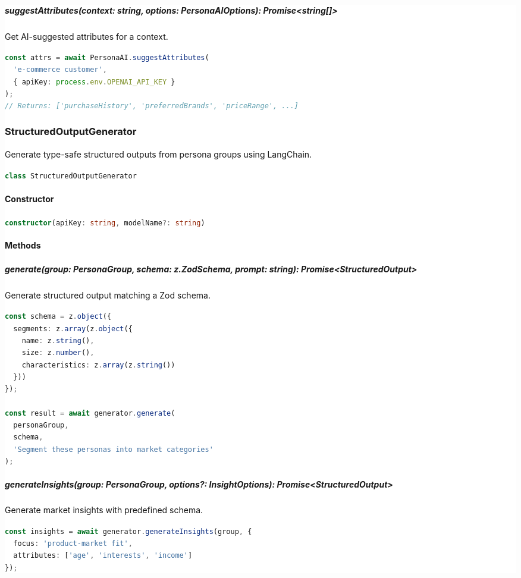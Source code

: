 ##### suggestAttributes(context: string, options: PersonaAIOptions): Promise<string[]>
Get AI-suggested attributes for a context.

```typescript
const attrs = await PersonaAI.suggestAttributes(
  'e-commerce customer',
  { apiKey: process.env.OPENAI_API_KEY }
);
// Returns: ['purchaseHistory', 'preferredBrands', 'priceRange', ...]
```

### StructuredOutputGenerator

Generate type-safe structured outputs from persona groups using LangChain.

```typescript
class StructuredOutputGenerator
```

#### Constructor

```typescript
constructor(apiKey: string, modelName?: string)
```

#### Methods

##### generate<T>(group: PersonaGroup, schema: z.ZodSchema<T>, prompt: string): Promise<StructuredOutput<T>>
Generate structured output matching a Zod schema.

```typescript
const schema = z.object({
  segments: z.array(z.object({
    name: z.string(),
    size: z.number(),
    characteristics: z.array(z.string())
  }))
});

const result = await generator.generate(
  personaGroup,
  schema,
  'Segment these personas into market categories'
);
```

##### generateInsights(group: PersonaGroup, options?: InsightOptions): Promise<StructuredOutput<MarketInsights>>
Generate market insights with predefined schema.

```typescript
const insights = await generator.generateInsights(group, {
  focus: 'product-market fit',
  attributes: ['age', 'interests', 'income']
});
```
